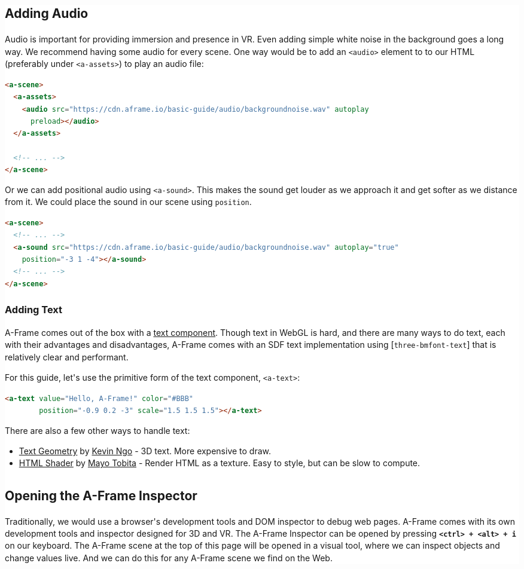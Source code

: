## Adding Audio

Audio is important for providing immersion and presence in VR. Even adding
simple white noise in the background goes a long way. We recommend having some
audio for every scene. One way would be to add an `<audio>` element to to our
HTML (preferably under `<a-assets>`) to play an audio file:

```html
<a-scene>
  <a-assets>
    <audio src="https://cdn.aframe.io/basic-guide/audio/backgroundnoise.wav" autoplay
      preload></audio>
  </a-assets>

  <!-- ... -->
</a-scene>
```

Or we can add positional audio using `<a-sound>`. This makes the sound get
louder as we approach it and get softer as we distance from it. We could place
the sound in our scene using `position`.

```html
<a-scene>
  <!-- ... -->
  <a-sound src="https://cdn.aframe.io/basic-guide/audio/backgroundnoise.wav" autoplay="true"
    position="-3 1 -4"></a-sound>
  <!-- ... -->
</a-scene>
```

### Adding Text

[text]: ../components/text.md
[three-bmfont-text]: https://github.com/Jam3/three-bmfont-text

A-Frame comes out of the box with a [text component][text]. Though text in
WebGL is hard, and there are many ways to do text, each with their advantages
and disadvantages, A-Frame comes with an SDF text implementation using
[`three-bmfont-text`] that is relatively clear and performant.

For this guide, let's use the primitive form of the text component, `<a-text>`:

```html
<a-text value="Hello, A-Frame!" color="#BBB"
        position="-0.9 0.2 -3" scale="1.5 1.5 1.5"></a-text>
```

There are also a few other ways to handle text:

[textgeometry]: https://github.com/ngokevin/kframe/tree/master/components/text
[htmlshader]: https://github.com/mayognaise/aframe-html-shader
[Kevin Ngo]: https://twitter.com/andgokevin
[Mayo Tobita]: https://twitter.com/mayognaise

- [Text Geometry][textgeometry] by [Kevin Ngo] - 3D text. More expensive to draw.
- [HTML Shader][htmlshader] by [Mayo Tobita] - Render HTML as a texture. Easy
  to style, but can be slow to compute.

## Opening the A-Frame Inspector

Traditionally, we would use a browser's development tools and DOM inspector to
debug web pages. A-Frame comes with its own development tools and inspector
designed for 3D and VR. The A-Frame Inspector can be opened by pressing
**`<ctrl> + <alt> + i`** on our keyboard. The A-Frame scene at the top of this
page will be opened in a visual tool, where we can inspect objects and change
values live. And we can do this for any A-Frame scene we find on the Web.


[primitives]: ../primitives/
[position]: ../components/position.md
[rotation]: ../components/rotation.md
[scale]: ../components/scale.md
[A-Frame Inspector]: ./using-the-aframe-inspector.md
[scene]: ../core/scene.md
[abox]: ../primitives/a-box.md
[boximage]: https://cloud.githubusercontent.com/assets/674727/20326452/b7f94966-ab3d-11e6-95e1-47cabf425278.jpg
[entity]: ../core/entity.md
[geometry]: ../components/geometry.md
[material]: ../components/material.md
[camera]: ../components/camera.md
[righthandimage]: https://cloud.githubusercontent.com/assets/674727/20328731/326137a8-ab49-11e6-9b76-4e3a65f333d9.jpg
[webvr]: https://developer.mozilla.org/docs/Web/API/WebVR_API
[right-hand rule]: https://wikipedia.org/wiki/Right-hand_rule
[scene graph]: https://wikipedia.org/wiki/Scene_graph
[boximage2]: https://cloud.githubusercontent.com/assets/674727/20327511/34a5e5f6-ab42-11e6-8107-66c42b80f846.png
[mozvr]: http://mozvr.com/#start
[webvrimage]: https://cloud.githubusercontent.com/assets/674727/20328949/69e2c628-ab4a-11e6-97e9-6e25104d6673.png
[sky]: ../primitives/a-sky.md
[boxtextureimage]: https://cloud.githubusercontent.com/assets/674727/20329111/368aea3e-ab4b-11e6-89e1-d13c994290ce.png
[asset management system]: ../core/asset-management-system.md
[aplane]: ../primitives/a-plane.md
[light]: ../primitives/a-light.md
[animation]: ../core/animations.md
[animationgif]: https://cloud.githubusercontent.com/assets/674727/20375894/e8b3fa48-ac36-11e6-9ecd-5a5fe33cb9db.gif
[cursor component]: ../components/cursor.md
[parentchild]: #parent-and-child-transforms
[camera]: ../components/camera.md
[addeventlistener]: https://developer.mozilla.org/docs/Web/API/EventTarget/addEventListener
[animatingonevents]: #animating-on-events
[queryselector]: https://developer.mozilla.org/docs/Web/API/Document/querySelector
[setattribute]: ../core/entity.md#setattribute-attr-value-componentattrvalue
[inspectorguide]: ../guides/using-the-aframe-inspector.md
[component]: ../core/component.md